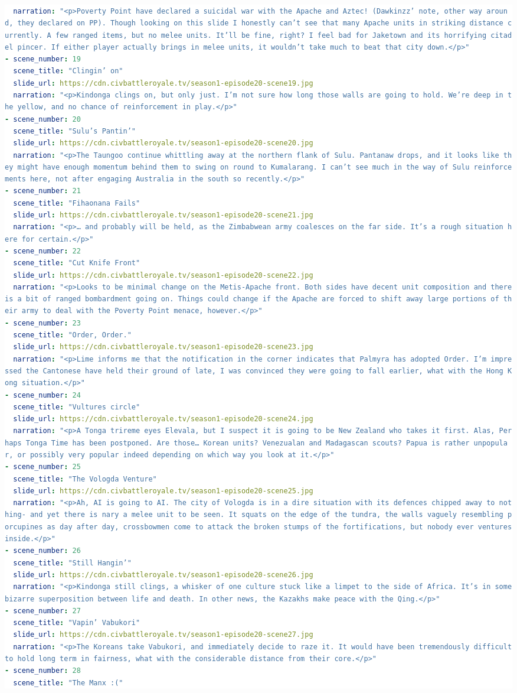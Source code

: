 ```yaml
  narration: "<p>Poverty Point have declared a suicidal war with the Apache and Aztec! (Dawkinzz’ note, other way around, they declared on PP). Though looking on this slide I honestly can’t see that many Apache units in striking distance currently. A few ranged items, but no melee units. It’ll be fine, right? I feel bad for Jaketown and its horrifying citadel pincer. If either player actually brings in melee units, it wouldn’t take much to beat that city down.</p>"
- scene_number: 19
  scene_title: "Clingin’ on"
  slide_url: https://cdn.civbattleroyale.tv/season1-episode20-scene19.jpg
  narration: "<p>Kindonga clings on, but only just. I’m not sure how long those walls are going to hold. We’re deep in the yellow, and no chance of reinforcement in play.</p>"
- scene_number: 20
  scene_title: "Sulu’s Pantin’"
  slide_url: https://cdn.civbattleroyale.tv/season1-episode20-scene20.jpg
  narration: "<p>The Taungoo continue whittling away at the northern flank of Sulu. Pantanaw drops, and it looks like they might have enough momentum behind them to swing on round to Kumalarang. I can’t see much in the way of Sulu reinforcements here, not after engaging Australia in the south so recently.</p>"
- scene_number: 21
  scene_title: "Fihaonana Fails"
  slide_url: https://cdn.civbattleroyale.tv/season1-episode20-scene21.jpg
  narration: "<p>… and probably will be held, as the Zimbabwean army coalesces on the far side. It’s a rough situation here for certain.</p>"
- scene_number: 22
  scene_title: "Cut Knife Front"
  slide_url: https://cdn.civbattleroyale.tv/season1-episode20-scene22.jpg
  narration: "<p>Looks to be minimal change on the Metis-Apache front. Both sides have decent unit composition and there is a bit of ranged bombardment going on. Things could change if the Apache are forced to shift away large portions of their army to deal with the Poverty Point menace, however.</p>"
- scene_number: 23
  scene_title: "Order, Order."
  slide_url: https://cdn.civbattleroyale.tv/season1-episode20-scene23.jpg
  narration: "<p>Lime informs me that the notification in the corner indicates that Palmyra has adopted Order. I’m impressed the Cantonese have held their ground of late, I was convinced they were going to fall earlier, what with the Hong Kong situation.</p>"
- scene_number: 24
  scene_title: "Vultures circle"
  slide_url: https://cdn.civbattleroyale.tv/season1-episode20-scene24.jpg
  narration: "<p>A Tonga trireme eyes Elevala, but I suspect it is going to be New Zealand who takes it first. Alas, Perhaps Tonga Time has been postponed. Are those… Korean units? Venezualan and Madagascan scouts? Papua is rather unpopular, or possibly very popular indeed depending on which way you look at it.</p>"
- scene_number: 25
  scene_title: "The Vologda Venture"
  slide_url: https://cdn.civbattleroyale.tv/season1-episode20-scene25.jpg
  narration: "<p>Ah, AI is going to AI. The city of Vologda is in a dire situation with its defences chipped away to nothing- and yet there is nary a melee unit to be seen. It squats on the edge of the tundra, the walls vaguely resembling porcupines as day after day, crossbowmen come to attack the broken stumps of the fortifications, but nobody ever ventures inside.</p>"
- scene_number: 26
  scene_title: "Still Hangin’"
  slide_url: https://cdn.civbattleroyale.tv/season1-episode20-scene26.jpg
  narration: "<p>Kindonga still clings, a whisker of one culture stuck like a limpet to the side of Africa. It’s in some bizarre superposition between life and death. In other news, the Kazakhs make peace with the Qing.</p>"
- scene_number: 27
  scene_title: "Vapin’ Vabukori"
  slide_url: https://cdn.civbattleroyale.tv/season1-episode20-scene27.jpg
  narration: "<p>The Koreans take Vabukori, and immediately decide to raze it. It would have been tremendously difficult to hold long term in fairness, what with the considerable distance from their core.</p>"
- scene_number: 28
  scene_title: "The Manx :("
```